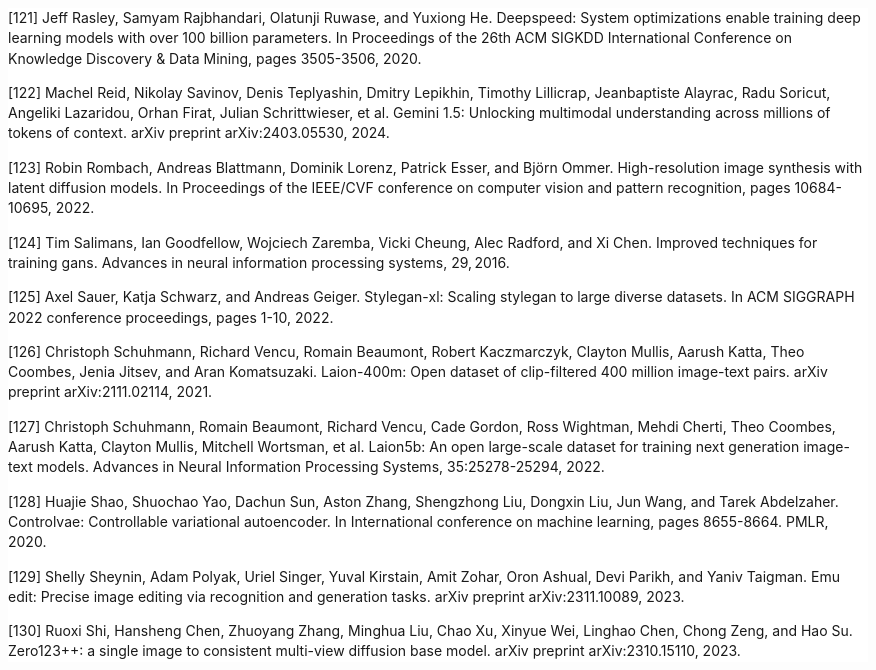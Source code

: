 [121] Jeff Rasley, Samyam Rajbhandari, Olatunji Ruwase, and Yuxiong He. Deepspeed: System optimizations enable training deep learning models with over 100 billion parameters. In Proceedings of the 26th ACM SIGKDD International Conference on Knowledge Discovery \& Data Mining, pages 3505-3506, 2020.

[122] Machel Reid, Nikolay Savinov, Denis Teplyashin, Dmitry Lepikhin, Timothy Lillicrap, Jeanbaptiste Alayrac, Radu Soricut, Angeliki Lazaridou, Orhan Firat, Julian Schrittwieser, et al. Gemini 1.5: Unlocking multimodal understanding across millions of tokens of context. arXiv preprint arXiv:2403.05530, 2024.

[123] Robin Rombach, Andreas Blattmann, Dominik Lorenz, Patrick Esser, and Björn Ommer. High-resolution image synthesis with latent diffusion models. In Proceedings of the IEEE/CVF conference on computer vision and pattern recognition, pages 10684-10695, 2022.

[124] Tim Salimans, Ian Goodfellow, Wojciech Zaremba, Vicki Cheung, Alec Radford, and Xi Chen. Improved techniques for training gans. Advances in neural information processing systems, $29,2016$.

[125] Axel Sauer, Katja Schwarz, and Andreas Geiger. Stylegan-xl: Scaling stylegan to large diverse datasets. In ACM SIGGRAPH 2022 conference proceedings, pages 1-10, 2022.

[126] Christoph Schuhmann, Richard Vencu, Romain Beaumont, Robert Kaczmarczyk, Clayton Mullis, Aarush Katta, Theo Coombes, Jenia Jitsev, and Aran Komatsuzaki. Laion-400m: Open dataset of clip-filtered 400 million image-text pairs. arXiv preprint arXiv:2111.02114, 2021.

[127] Christoph Schuhmann, Romain Beaumont, Richard Vencu, Cade Gordon, Ross Wightman, Mehdi Cherti, Theo Coombes, Aarush Katta, Clayton Mullis, Mitchell Wortsman, et al. Laion5b: An open large-scale dataset for training next generation image-text models. Advances in Neural Information Processing Systems, 35:25278-25294, 2022.

[128] Huajie Shao, Shuochao Yao, Dachun Sun, Aston Zhang, Shengzhong Liu, Dongxin Liu, Jun Wang, and Tarek Abdelzaher. Controlvae: Controllable variational autoencoder. In International conference on machine learning, pages 8655-8664. PMLR, 2020.

[129] Shelly Sheynin, Adam Polyak, Uriel Singer, Yuval Kirstain, Amit Zohar, Oron Ashual, Devi Parikh, and Yaniv Taigman. Emu edit: Precise image editing via recognition and generation tasks. arXiv preprint arXiv:2311.10089, 2023.

[130] Ruoxi Shi, Hansheng Chen, Zhuoyang Zhang, Minghua Liu, Chao Xu, Xinyue Wei, Linghao Chen, Chong Zeng, and Hao Su. Zero123++: a single image to consistent multi-view diffusion base model. arXiv preprint arXiv:2310.15110, 2023.

